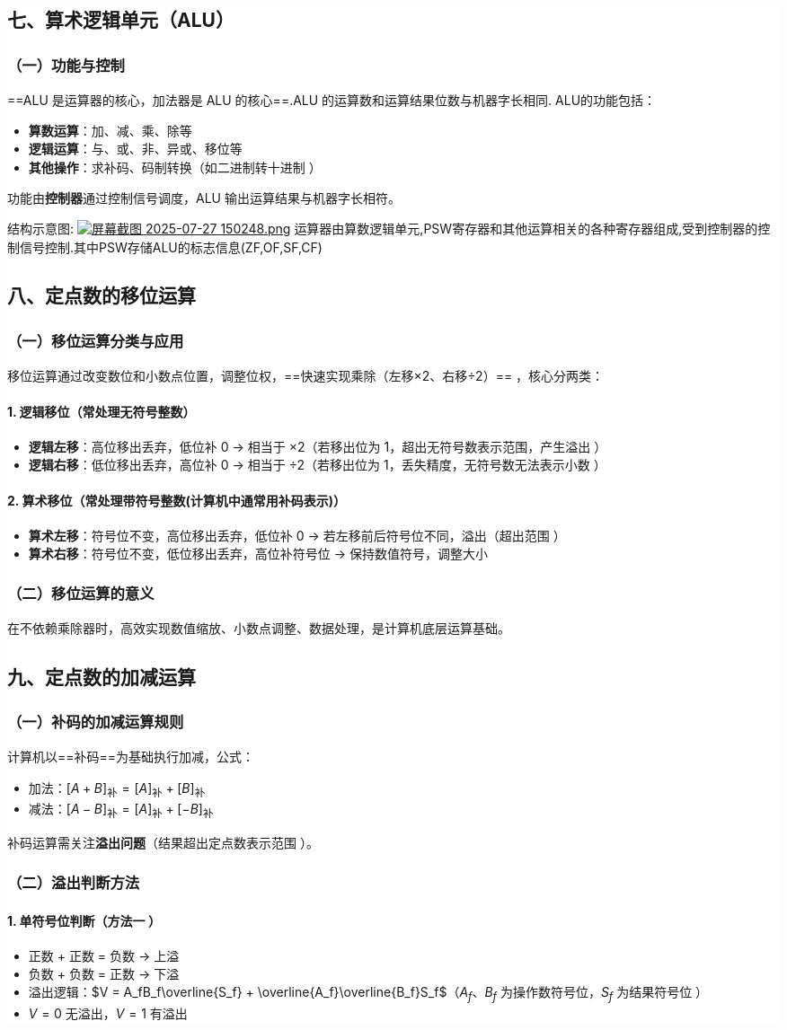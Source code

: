 
## 七、算术逻辑单元（ALU）
### （一）功能与控制
==ALU 是运算器的核心，加法器是 ALU 的核心==.ALU 的运算数和运算结果位数与机器字长相同.
ALU的功能包括：  
- **算数运算**：加、减、乘、除等  
- **逻辑运算**：与、或、非、异或、移位等  
- **其他操作**：求补码、码制转换（如二进制转十进制 ）  

功能由**控制器**通过控制信号调度，ALU 输出运算结果与机器字长相符。  

结构示意图:
[![屏幕截图 2025-07-27 150248.png](https://i-blog.csdnimg.cn/img_convert/252581f76c20539b8ba662d0400e3c9f.png)](https://youke1.picui.cn/s1/2025/07/27/6885cf16a0c72.png)
运算器由算数逻辑单元,PSW寄存器和其他运算相关的各种寄存器组成,受到控制器的控制信号控制.其中PSW存储ALU的标志信息(ZF,OF,SF,CF)


## 八、定点数的移位运算
### （一）移位运算分类与应用
移位运算通过改变数位和小数点位置，调整位权，==快速实现乘除（左移×2、右移÷2）== ，核心分两类：  

#### 1. 逻辑移位（常处理无符号整数）  
- **逻辑左移**：高位移出丢弃，低位补 0 → 相当于 $×2$（若移出位为 1，超出无符号数表示范围，产生溢出 ）  
- **逻辑右移**：低位移出丢弃，高位补 0 → 相当于 $÷2$（若移出位为 1，丢失精度，无符号数无法表示小数 ）  


#### 2. 算术移位（常处理带符号整数(计算机中通常用补码表示)）
- **算术左移**：符号位不变，高位移出丢弃，低位补 0 → 若左移前后符号位不同，溢出（超出范围 ）  
- **算术右移**：符号位不变，低位移出丢弃，高位补符号位 → 保持数值符号，调整大小  


### （二）移位运算的意义  
在不依赖乘除器时，高效实现数值缩放、小数点调整、数据处理，是计算机底层运算基础。  


## 九、定点数的加减运算
### （一）补码的加减运算规则  
计算机以==补码==为基础执行加减，公式：  
- 加法：$[A + B]_{\text{补}} = [A]_{\text{补}} + [B]_{\text{补}}$  
- 减法：$[A - B]_{\text{补}} = [A]_{\text{补}} + [-B]_{\text{补}}$  

补码运算需关注**溢出问题**（结果超出定点数表示范围 ）。  


### （二）溢出判断方法  
#### 1. 单符号位判断（方法一 ）  
- 正数 + 正数 = 负数 → 上溢  
- 负数 + 负数 = 正数 → 下溢  
- 溢出逻辑：$V = A_fB_f\overline{S_f} + \overline{A_f}\overline{B_f}S_f$（$A_f、B_f$ 为操作数符号位，$S_f$ 为结果符号位 ）  
- $V=0$ 无溢出，$V=1$ 有溢出  
